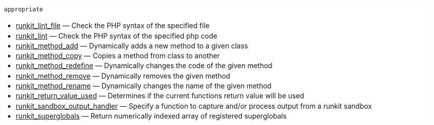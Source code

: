     appropriate
-   [runkit\_lint\_file](/ref/runkit.html#runkit_lint_file) — Check the
    PHP syntax of the specified file
-   [runkit\_lint](/ref/runkit.html#runkit_lint) — Check the PHP syntax
    of the specified php code
-   [runkit\_method\_add](/ref/runkit.html#runkit_method_add) —
    Dynamically adds a new method to a given class
-   [runkit\_method\_copy](/ref/runkit.html#runkit_method_copy) — Copies
    a method from class to another
-   [runkit\_method\_redefine](/ref/runkit.html#runkit_method_redefine)
    — Dynamically changes the code of the given method
-   [runkit\_method\_remove](/ref/runkit.html#runkit_method_remove) —
    Dynamically removes the given method
-   [runkit\_method\_rename](/ref/runkit.html#runkit_method_rename) —
    Dynamically changes the name of the given method
-   [runkit\_return\_value\_used](/ref/runkit.html#runkit_return_value_used)
    — Determines if the current functions return value will be used
-   [runkit\_sandbox\_output\_handler](/ref/runkit.html#runkit_sandbox_output_handler)
    — Specify a function to capture and/or process output from a runkit
    sandbox
-   [runkit\_superglobals](/ref/runkit.html#runkit_superglobals) —
    Return numerically indexed array of registered superglobals
